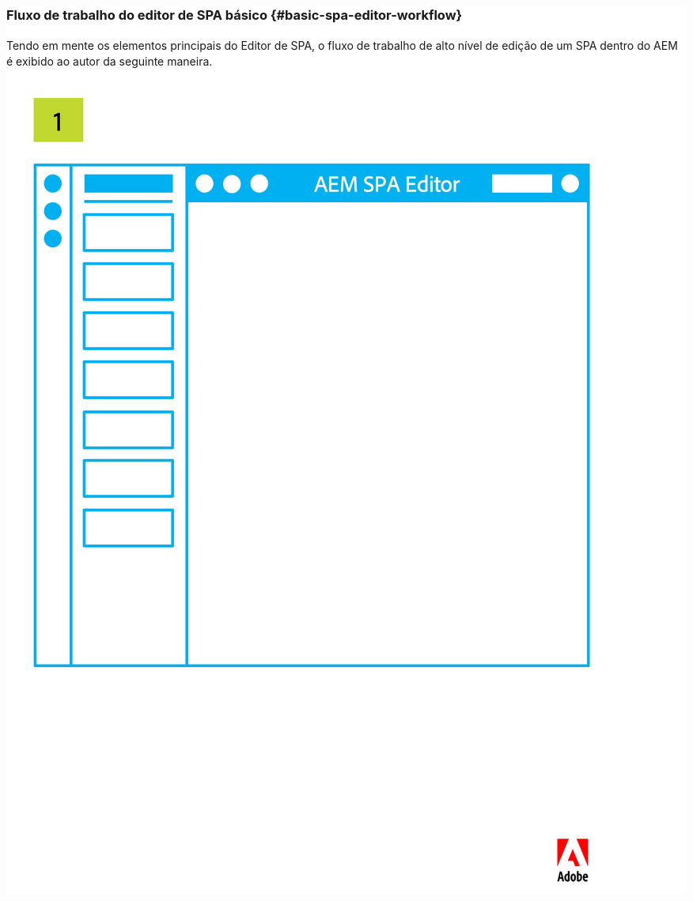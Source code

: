 ### Fluxo de trabalho do editor de SPA básico {#basic-spa-editor-workflow}

Tendo em mente os elementos principais do Editor de SPA, o fluxo de trabalho de alto nível de edição de um SPA dentro do AEM é exibido ao autor da seguinte maneira.

![Fluxo de trabalho de SPA animado](assets/workflow.gif)

